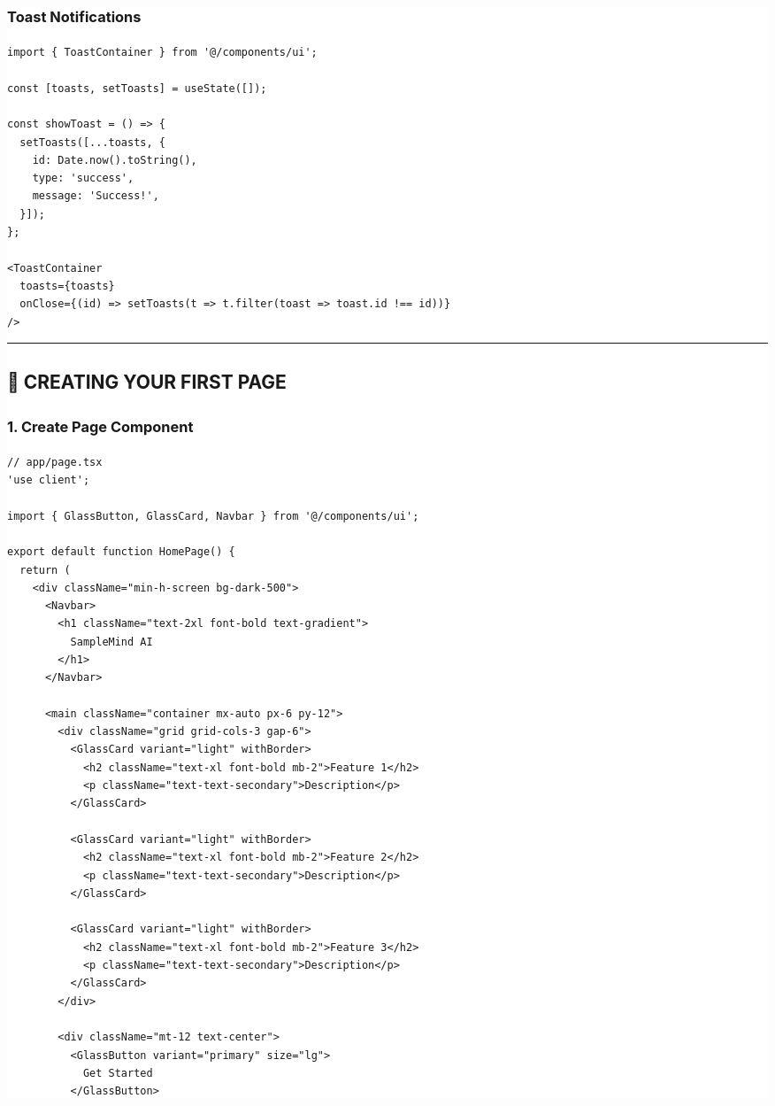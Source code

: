 
### Toast Notifications
```tsx
import { ToastContainer } from '@/components/ui';

const [toasts, setToasts] = useState([]);

const showToast = () => {
  setToasts([...toasts, {
    id: Date.now().toString(),
    type: 'success',
    message: 'Success!',
  }]);
};

<ToastContainer 
  toasts={toasts}
  onClose={(id) => setToasts(t => t.filter(toast => toast.id !== id))}
/>
```

---

## 🎯 CREATING YOUR FIRST PAGE

### 1. Create Page Component
```tsx
// app/page.tsx
'use client';

import { GlassButton, GlassCard, Navbar } from '@/components/ui';

export default function HomePage() {
  return (
    <div className="min-h-screen bg-dark-500">
      <Navbar>
        <h1 className="text-2xl font-bold text-gradient">
          SampleMind AI
        </h1>
      </Navbar>
      
      <main className="container mx-auto px-6 py-12">
        <div className="grid grid-cols-3 gap-6">
          <GlassCard variant="light" withBorder>
            <h2 className="text-xl font-bold mb-2">Feature 1</h2>
            <p className="text-text-secondary">Description</p>
          </GlassCard>
          
          <GlassCard variant="light" withBorder>
            <h2 className="text-xl font-bold mb-2">Feature 2</h2>
            <p className="text-text-secondary">Description</p>
          </GlassCard>
          
          <GlassCard variant="light" withBorder>
            <h2 className="text-xl font-bold mb-2">Feature 3</h2>
            <p className="text-text-secondary">Description</p>
          </GlassCard>
        </div>
        
        <div className="mt-12 text-center">
          <GlassButton variant="primary" size="lg">
            Get Started
          </GlassButton>
```
